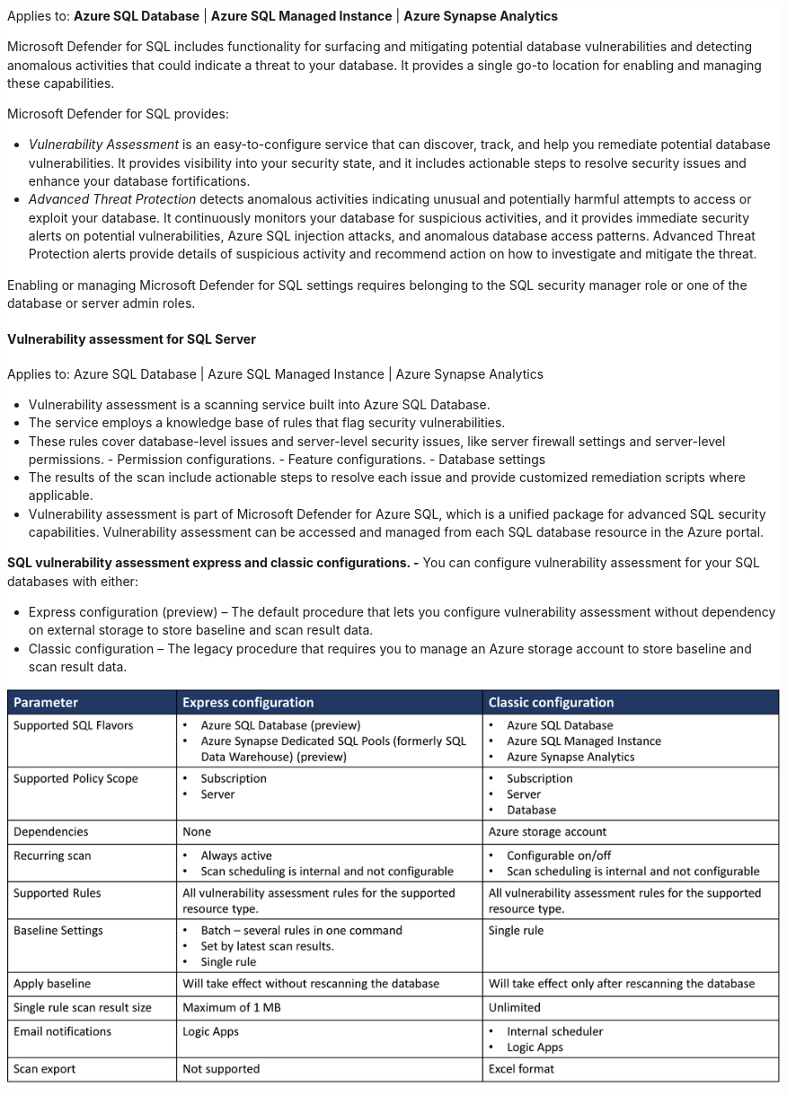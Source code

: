 Applies to: **Azure SQL Database** | **Azure SQL Managed Instance** | **Azure Synapse Analytics**

Microsoft Defender for SQL includes functionality for surfacing and mitigating potential database vulnerabilities and detecting anomalous activities that could indicate a threat to your database. It provides a single go-to location for enabling and managing these capabilities.

Microsoft Defender for SQL provides: 

- *Vulnerability Assessment* is an easy-to-configure service that can discover, track, and help you remediate potential database vulnerabilities. It provides visibility into your security state, and it includes actionable steps to resolve security issues and enhance your database fortifications.
- *Advanced Threat Protection* detects anomalous activities indicating unusual and potentially harmful attempts to access or exploit your database. It continuously monitors your database for suspicious activities, and it provides immediate security alerts on potential vulnerabilities, Azure SQL injection attacks, and anomalous database access patterns. Advanced Threat Protection alerts provide details of suspicious activity and recommend action on how to investigate and mitigate the threat.

Enabling or managing Microsoft Defender for SQL settings requires belonging to the SQL security manager role or one of the database or server admin roles.

#### Vulnerability assessment for SQL Server

Applies to: Azure SQL Database | Azure SQL Managed Instance | Azure Synapse Analytics

- Vulnerability assessment is a scanning service built into Azure SQL Database.
- The service employs a knowledge base of rules that flag security vulnerabilities.
- These rules cover database-level issues and server-level security issues, like server firewall settings and server-level permissions. - Permission configurations. - Feature configurations. - Database settings
- The results of the scan include actionable steps to resolve each issue and provide customized remediation scripts where applicable.
- Vulnerability assessment is part of Microsoft Defender for Azure SQL, which is a unified package for advanced SQL security capabilities. Vulnerability assessment can be accessed and managed from each SQL database resource in the Azure portal.

**SQL vulnerability assessment express and classic configurations. -** You can configure vulnerability assessment for your SQL databases with either:

- Express configuration (preview) – The default procedure that lets you configure vulnerability assessment without dependency on external storage to store baseline and scan result data.
- Classic configuration – The legacy procedure that requires you to manage an Azure storage account to store baseline and scan result data.

![sql vulnerability assessment express and classic configurations comparison](../../img/az-500_38.png)
